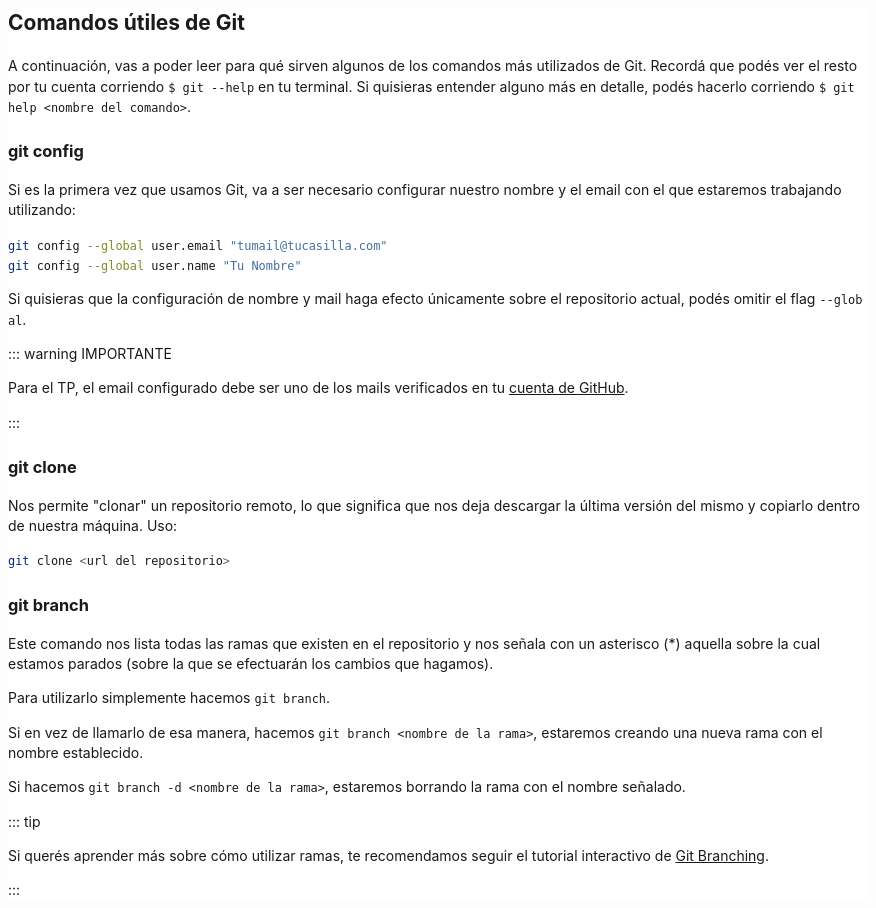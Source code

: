 ## Comandos útiles de Git

A continuación, vas a poder leer para qué sirven algunos de los comandos más
utilizados de Git. Recordá que podés ver el resto por tu cuenta corriendo
`$ git --help` en tu terminal. Si quisieras entender alguno más en detalle,
podés hacerlo corriendo `$ git help <nombre del comando>`.

### git config

Si es la primera vez que usamos Git, va a ser necesario configurar nuestro
nombre y el email con el que estaremos trabajando utilizando:

```bash
git config --global user.email "tumail@tucasilla.com"
git config --global user.name "Tu Nombre"
```

Si quisieras que la configuración de nombre y mail haga efecto únicamente sobre
el repositorio actual, podés omitir el flag `--global`.

::: warning IMPORTANTE

Para el TP, el email configurado debe ser uno de los mails verificados en tu
[cuenta de GitHub](https://github.com/settings/emails).

:::

### git clone

Nos permite "clonar" un repositorio remoto, lo que significa que nos deja
descargar la última versión del mismo y copiarlo dentro de nuestra máquina.
Uso:
```bash
git clone <url del repositorio>
```

### git branch

Este comando nos lista todas las ramas que existen en el repositorio y nos
señala con un asterisco (\*) aquella sobre la cual estamos parados (sobre la que
se efectuarán los cambios que hagamos).

Para utilizarlo simplemente hacemos `git branch`.

Si en vez de llamarlo de esa manera, hacemos `git branch <nombre de la rama>`,
estaremos creando una nueva rama con el nombre establecido.

Si hacemos `git branch -d <nombre de la rama>`, estaremos borrando la rama con
el nombre señalado.

::: tip

Si querés aprender más sobre cómo utilizar ramas, te recomendamos seguir el
tutorial interactivo de [Git Branching](https://learngitbranching.js.org/?locale=es_AR).

:::
